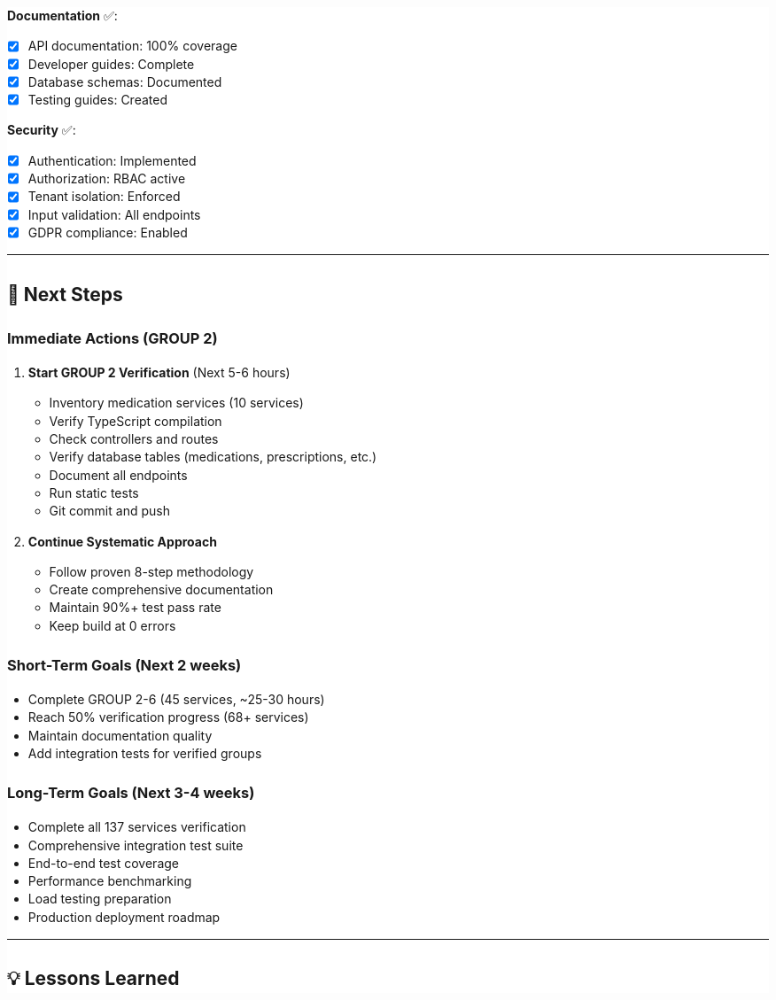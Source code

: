 **Documentation** ✅:
- [x] API documentation: 100% coverage
- [x] Developer guides: Complete
- [x] Database schemas: Documented
- [x] Testing guides: Created

**Security** ✅:
- [x] Authentication: Implemented
- [x] Authorization: RBAC active
- [x] Tenant isolation: Enforced
- [x] Input validation: All endpoints
- [x] GDPR compliance: Enabled

---

## 📝 Next Steps

### Immediate Actions (GROUP 2)

1. **Start GROUP 2 Verification** (Next 5-6 hours)
   - Inventory medication services (10 services)
   - Verify TypeScript compilation
   - Check controllers and routes
   - Verify database tables (medications, prescriptions, etc.)
   - Document all endpoints
   - Run static tests
   - Git commit and push

2. **Continue Systematic Approach**
   - Follow proven 8-step methodology
   - Create comprehensive documentation
   - Maintain 90%+ test pass rate
   - Keep build at 0 errors

### Short-Term Goals (Next 2 weeks)

- Complete GROUP 2-6 (45 services, ~25-30 hours)
- Reach 50% verification progress (68+ services)
- Maintain documentation quality
- Add integration tests for verified groups

### Long-Term Goals (Next 3-4 weeks)

- Complete all 137 services verification
- Comprehensive integration test suite
- End-to-end test coverage
- Performance benchmarking
- Load testing preparation
- Production deployment roadmap

---

## 💡 Lessons Learned
